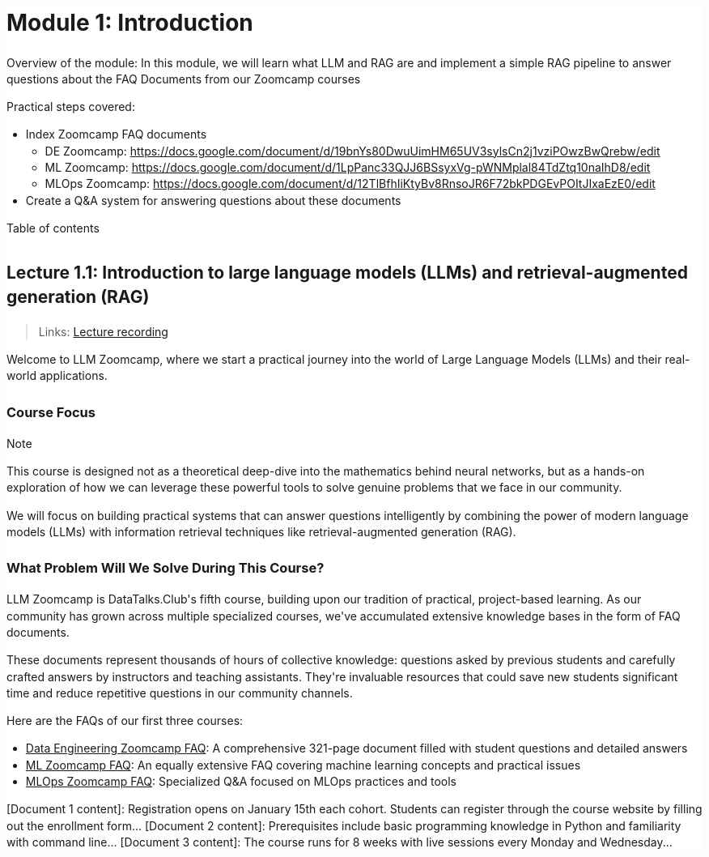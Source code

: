 # Module 1: Introduction
 
Overview of the module: In this module, we will learn what LLM and RAG are and
implement a simple RAG pipeline to answer questions about 
the FAQ Documents from our Zoomcamp courses

Practical steps covered:

* Index Zoomcamp FAQ documents
    * DE Zoomcamp: https://docs.google.com/document/d/19bnYs80DwuUimHM65UV3sylsCn2j1vziPOwzBwQrebw/edit
    * ML Zoomcamp: https://docs.google.com/document/d/1LpPanc33QJJ6BSsyxVg-pWNMplal84TdZtq10naIhD8/edit
    * MLOps Zoomcamp: https://docs.google.com/document/d/12TlBfhIiKtyBv8RnsoJR6F72bkPDGEvPOItJIxaEzE0/edit
* Create a Q&A system for answering questions about these documents 

Table of contents

## Lecture 1.1: Introduction to large language models (LLMs) and retrieval-augmented generation (RAG)

> Links:
> [Lecture recording](https://www.youtube.com/watch?v=Q75JgLEXMsM&list=PL3MmuxUbc_hIB4fSqLy_0AfTjVLpgjV3R)

Welcome to LLM Zoomcamp, where we start a practical journey into the world of Large Language Models (LLMs) and their real-world applications.

### Course Focus

> [!NOTE]
> This course is designed not as a theoretical deep-dive into the mathematics behind neural networks, but as a hands-on exploration of how we can leverage these powerful tools to solve genuine problems that we face in our community.

We will focus on building practical systems that can answer questions intelligently by combining the power of modern language models (LLMs) with information retrieval techniques like retrieval-augmented generation (RAG).

### What Problem Will We Solve During This Course?

LLM Zoomcamp is DataTalks.Club's fifth course, building upon our tradition of practical, project-based learning. As our community has grown across multiple specialized courses, we've accumulated extensive knowledge bases in the form of FAQ documents.

These documents represent thousands of hours of collective knowledge: questions asked by previous students and carefully crafted answers by instructors and teaching assistants. They're invaluable resources that could save new students significant time and reduce repetitive questions in our community channels.

Here are the FAQs of our first three courses:

- [Data Engineering Zoomcamp FAQ](https://docs.google.com/document/d/19bnYs80DwuUimHM65UV3sylsCn2j1vziPOwzBwQrebw/edit): A comprehensive 321-page document filled with student questions and detailed answers
- [ML Zoomcamp FAQ](https://docs.google.com/document/d/1LpPanc33QJJ6BSsyxVg-pWNMplal84TdZtq10naIhD8/edit): An equally extensive FAQ covering machine learning concepts and practical issues
- [MLOps Zoomcamp FAQ](https://docs.google.com/document/d/12TlBfhIiKtyBv8RnsoJR6F72bkPDGEvPOItJIxaEzE0/edit): Specialized Q&A focused on MLOps practices and tools


[Document 1 content]: Registration opens on January 15th each cohort. Students can register through the course website by filling out the enrollment form...
[Document 2 content]: Prerequisites include basic programming knowledge in Python and familiarity with command line...
[Document 3 content]: The course runs for 8 weeks with live sessions every Monday and Wednesday...